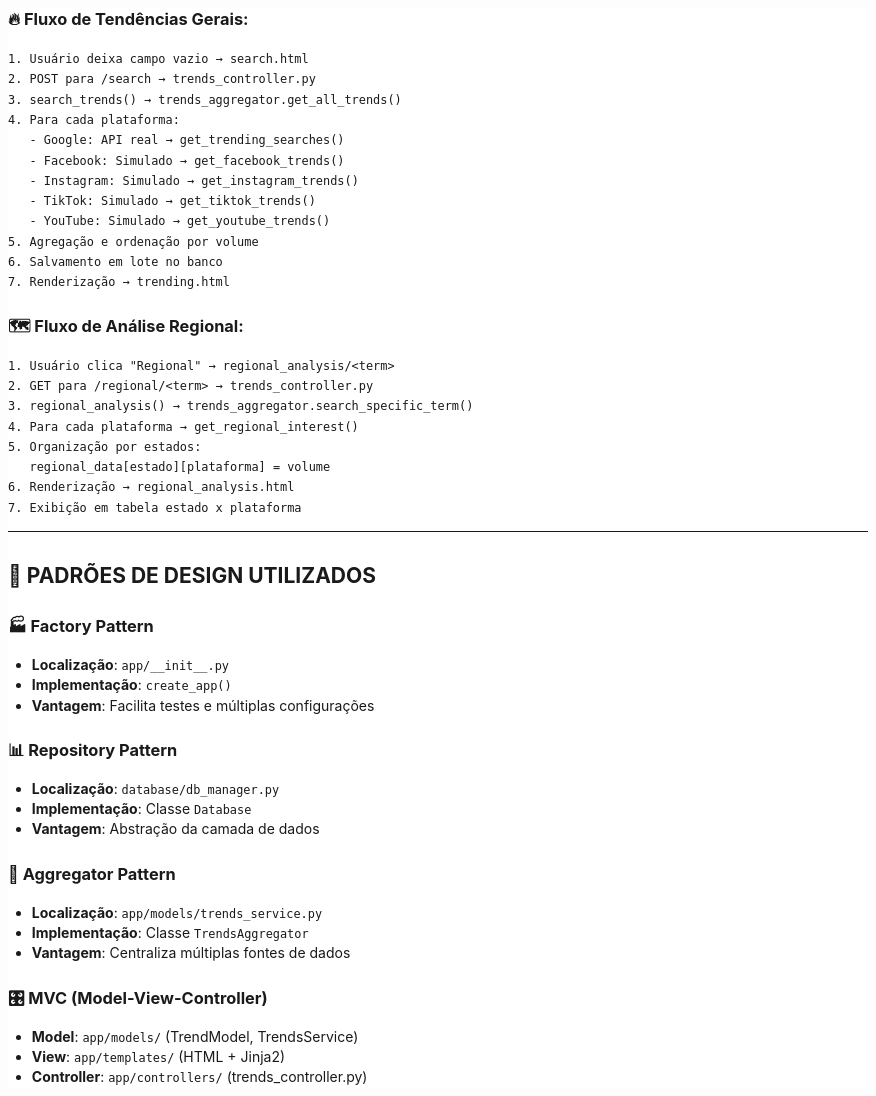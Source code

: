 ### 🔥 **Fluxo de Tendências Gerais:**
```
1. Usuário deixa campo vazio → search.html
2. POST para /search → trends_controller.py  
3. search_trends() → trends_aggregator.get_all_trends()
4. Para cada plataforma:
   - Google: API real → get_trending_searches()
   - Facebook: Simulado → get_facebook_trends()
   - Instagram: Simulado → get_instagram_trends()
   - TikTok: Simulado → get_tiktok_trends()
   - YouTube: Simulado → get_youtube_trends()
5. Agregação e ordenação por volume
6. Salvamento em lote no banco
7. Renderização → trending.html
```

### 🗺️ **Fluxo de Análise Regional:**
```
1. Usuário clica "Regional" → regional_analysis/<term>
2. GET para /regional/<term> → trends_controller.py
3. regional_analysis() → trends_aggregator.search_specific_term()
4. Para cada plataforma → get_regional_interest()
5. Organização por estados:
   regional_data[estado][plataforma] = volume
6. Renderização → regional_analysis.html
7. Exibição em tabela estado x plataforma
```

---

## 🎯 **PADRÕES DE DESIGN UTILIZADOS**

### 🏭 **Factory Pattern**
- **Localização**: `app/__init__.py`
- **Implementação**: `create_app()`
- **Vantagem**: Facilita testes e múltiplas configurações

### 📊 **Repository Pattern**
- **Localização**: `database/db_manager.py`
- **Implementação**: Classe `Database`
- **Vantagem**: Abstração da camada de dados

### 🔄 **Aggregator Pattern**
- **Localização**: `app/models/trends_service.py`
- **Implementação**: Classe `TrendsAggregator`
- **Vantagem**: Centraliza múltiplas fontes de dados

### 🎛️ **MVC (Model-View-Controller)**
- **Model**: `app/models/` (TrendModel, TrendsService)
- **View**: `app/templates/` (HTML + Jinja2)
- **Controller**: `app/controllers/` (trends_controller.py)
